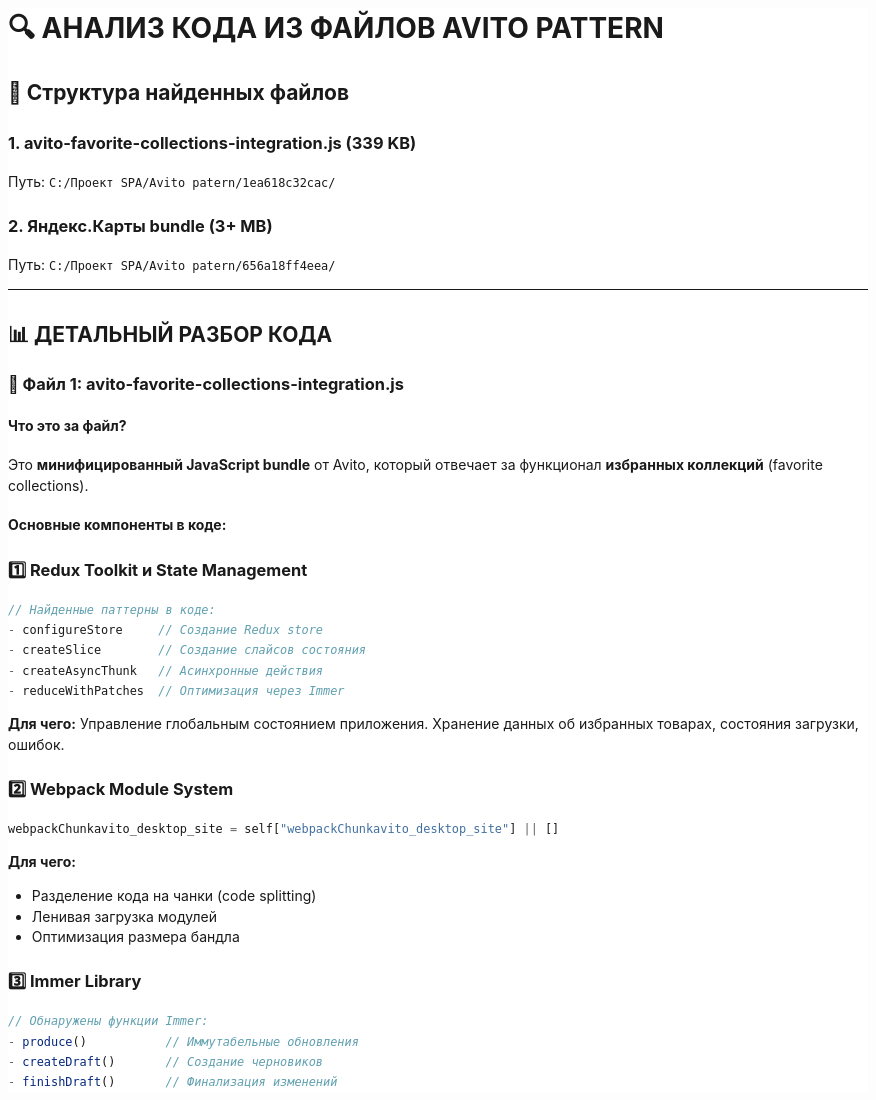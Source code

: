 # 🔍 АНАЛИЗ КОДА ИЗ ФАЙЛОВ AVITO PATTERN

## 📁 Структура найденных файлов

### 1. **avito-favorite-collections-integration.js** (339 KB)
Путь: `C:/Проект SPA/Avito patern/1ea618c32cac/`

### 2. **Яндекс.Карты bundle** (3+ MB)
Путь: `C:/Проект SPA/Avito patern/656a18ff4eea/`

---

## 📊 ДЕТАЛЬНЫЙ РАЗБОР КОДА

### 🔴 Файл 1: avito-favorite-collections-integration.js

#### Что это за файл?
Это **минифицированный JavaScript bundle** от Avito, который отвечает за функционал **избранных коллекций** (favorite collections).

#### Основные компоненты в коде:

### 1️⃣ **Redux Toolkit и State Management**
```javascript
// Найденные паттерны в коде:
- configureStore     // Создание Redux store
- createSlice        // Создание слайсов состояния
- createAsyncThunk   // Асинхронные действия
- reduceWithPatches  // Оптимизация через Immer
```

**Для чего:** Управление глобальным состоянием приложения. Хранение данных об избранных товарах, состояния загрузки, ошибок.

### 2️⃣ **Webpack Module System**
```javascript
webpackChunkavito_desktop_site = self["webpackChunkavito_desktop_site"] || []
```

**Для чего:** 
- Разделение кода на чанки (code splitting)
- Ленивая загрузка модулей
- Оптимизация размера бандла

### 3️⃣ **Immer Library**
```javascript
// Обнаружены функции Immer:
- produce()           // Иммутабельные обновления
- createDraft()       // Создание черновиков
- finishDraft()       // Финализация изменений
```
